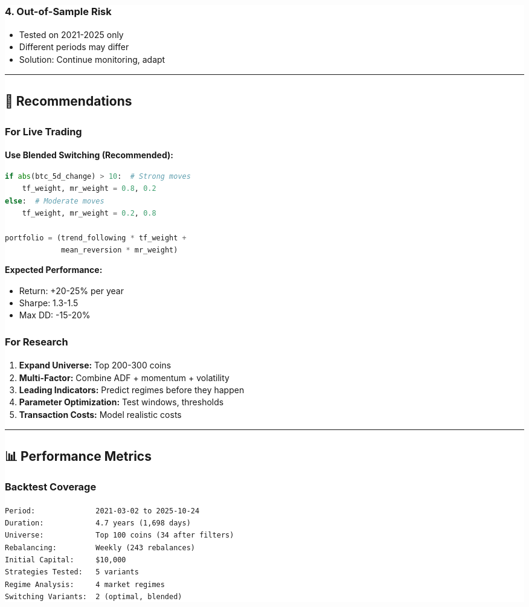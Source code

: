 ### 4. **Out-of-Sample Risk**
- Tested on 2021-2025 only
- Different periods may differ
- Solution: Continue monitoring, adapt

---

## 🚀 Recommendations

### For Live Trading

**Use Blended Switching (Recommended):**
```python
if abs(btc_5d_change) > 10:  # Strong moves
    tf_weight, mr_weight = 0.8, 0.2
else:  # Moderate moves
    tf_weight, mr_weight = 0.2, 0.8

portfolio = (trend_following * tf_weight + 
             mean_reversion * mr_weight)
```

**Expected Performance:**
- Return: +20-25% per year
- Sharpe: 1.3-1.5
- Max DD: -15-20%

### For Research

1. **Expand Universe:** Top 200-300 coins
2. **Multi-Factor:** Combine ADF + momentum + volatility
3. **Leading Indicators:** Predict regimes before they happen
4. **Parameter Optimization:** Test windows, thresholds
5. **Transaction Costs:** Model realistic costs

---

## 📊 Performance Metrics

### Backtest Coverage

```
Period:              2021-03-02 to 2025-10-24
Duration:            4.7 years (1,698 days)
Universe:            Top 100 coins (34 after filters)
Rebalancing:         Weekly (243 rebalances)
Initial Capital:     $10,000
Strategies Tested:   5 variants
Regime Analysis:     4 market regimes
Switching Variants:  2 (optimal, blended)
```

